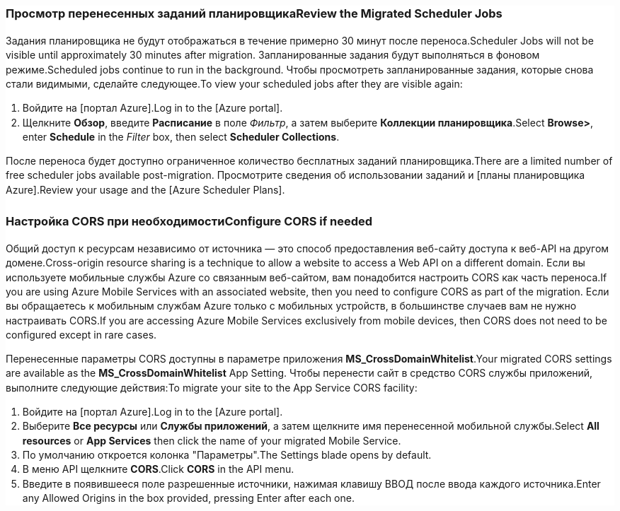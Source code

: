 ### <span data-ttu-id="b0cf7-164"><a name="review-migration-scheduler-jobs"></a>Просмотр перенесенных заданий планировщика</span><span class="sxs-lookup"><span data-stu-id="b0cf7-164"><a name="review-migration-scheduler-jobs"></a>Review the Migrated Scheduler Jobs</span></span>
<span data-ttu-id="b0cf7-165">Задания планировщика не будут отображаться в течение примерно 30 минут после переноса.</span><span class="sxs-lookup"><span data-stu-id="b0cf7-165">Scheduler Jobs will not be visible until approximately 30 minutes after migration.</span></span>  <span data-ttu-id="b0cf7-166">Запланированные задания будут выполняться в фоновом режиме.</span><span class="sxs-lookup"><span data-stu-id="b0cf7-166">Scheduled jobs continue to run in the background.</span></span>
<span data-ttu-id="b0cf7-167">Чтобы просмотреть запланированные задания, которые снова стали видимыми, сделайте следующее.</span><span class="sxs-lookup"><span data-stu-id="b0cf7-167">To view your scheduled jobs after they are visible again:</span></span>

1. <span data-ttu-id="b0cf7-168">Войдите на [портал Azure].</span><span class="sxs-lookup"><span data-stu-id="b0cf7-168">Log in to the [Azure portal].</span></span>
2. <span data-ttu-id="b0cf7-169">Щелкните **Обзор**, введите **Расписание** в поле *Фильтр*, а затем выберите **Коллекции планировщика**.</span><span class="sxs-lookup"><span data-stu-id="b0cf7-169">Select **Browse>**, enter **Schedule** in the *Filter* box, then select **Scheduler Collections**.</span></span>

<span data-ttu-id="b0cf7-170">После переноса будет доступно ограниченное количество бесплатных заданий планировщика.</span><span class="sxs-lookup"><span data-stu-id="b0cf7-170">There are a limited number of free scheduler jobs available post-migration.</span></span>  <span data-ttu-id="b0cf7-171">Просмотрите сведения об использовании заданий и [планы планировщика Azure].</span><span class="sxs-lookup"><span data-stu-id="b0cf7-171">Review your usage and the [Azure Scheduler Plans].</span></span>

### <span data-ttu-id="b0cf7-172"><a name="configure-cors"></a>Настройка CORS при необходимости</span><span class="sxs-lookup"><span data-stu-id="b0cf7-172"><a name="configure-cors"></a>Configure CORS if needed</span></span>
<span data-ttu-id="b0cf7-173">Общий доступ к ресурсам независимо от источника — это способ предоставления веб-сайту доступа к веб-API на другом домене.</span><span class="sxs-lookup"><span data-stu-id="b0cf7-173">Cross-origin resource sharing is a technique to allow a website to access a Web API on a different domain.</span></span>  <span data-ttu-id="b0cf7-174">Если вы используете мобильные службы Azure со связанным веб-сайтом, вам понадобится настроить CORS как часть переноса.</span><span class="sxs-lookup"><span data-stu-id="b0cf7-174">If you are using Azure Mobile Services with an associated website, then you need to configure CORS as part of the migration.</span></span>  <span data-ttu-id="b0cf7-175">Если вы обращаетесь к мобильным службам Azure только с мобильных устройств, в большинстве случаев вам не нужно настраивать CORS.</span><span class="sxs-lookup"><span data-stu-id="b0cf7-175">If you are accessing Azure Mobile Services exclusively from mobile devices, then CORS does not need to be configured except in rare cases.</span></span>

<span data-ttu-id="b0cf7-176">Перенесенные параметры CORS доступны в параметре приложения **MS_CrossDomainWhitelist**.</span><span class="sxs-lookup"><span data-stu-id="b0cf7-176">Your migrated CORS settings are available as the **MS_CrossDomainWhitelist** App Setting.</span></span>  <span data-ttu-id="b0cf7-177">Чтобы перенести сайт в средство CORS службы приложений, выполните следующие действия:</span><span class="sxs-lookup"><span data-stu-id="b0cf7-177">To migrate your site to the App Service CORS facility:</span></span>

1. <span data-ttu-id="b0cf7-178">Войдите на [портал Azure].</span><span class="sxs-lookup"><span data-stu-id="b0cf7-178">Log in to the [Azure portal].</span></span>
2. <span data-ttu-id="b0cf7-179">Выберите **Все ресурсы** или **Службы приложений**, а затем щелкните имя перенесенной мобильной службы.</span><span class="sxs-lookup"><span data-stu-id="b0cf7-179">Select **All resources** or **App Services** then click the name of your migrated Mobile Service.</span></span>
3. <span data-ttu-id="b0cf7-180">По умолчанию откроется колонка "Параметры".</span><span class="sxs-lookup"><span data-stu-id="b0cf7-180">The Settings blade opens by default.</span></span>
4. <span data-ttu-id="b0cf7-181">В меню API щелкните **CORS**.</span><span class="sxs-lookup"><span data-stu-id="b0cf7-181">Click **CORS** in the API menu.</span></span>
5. <span data-ttu-id="b0cf7-182">Введите в появившееся поле разрешенные источники, нажимая клавишу ВВОД после ввода каждого источника.</span><span class="sxs-lookup"><span data-stu-id="b0cf7-182">Enter any Allowed Origins in the box provided, pressing Enter after each one.</span></span>

[0]: ./media/app-service-mobile-migrating-from-mobile-services/migrate-to-app-service-button.PNG
[1]: ./media/app-service-mobile-migrating-from-mobile-services/migration-activity-monitor.png
[2]: ./media/app-service-mobile-migrating-from-mobile-services/triggering-job-with-postman.png
[Azure Region]: https://azure.microsoft.com/en-us/regions/
[curl]: http://curl.haxx.se/
[Fiddler]: http://www.telerik.com/fiddler
[Postman]: http://www.getpostman.com/